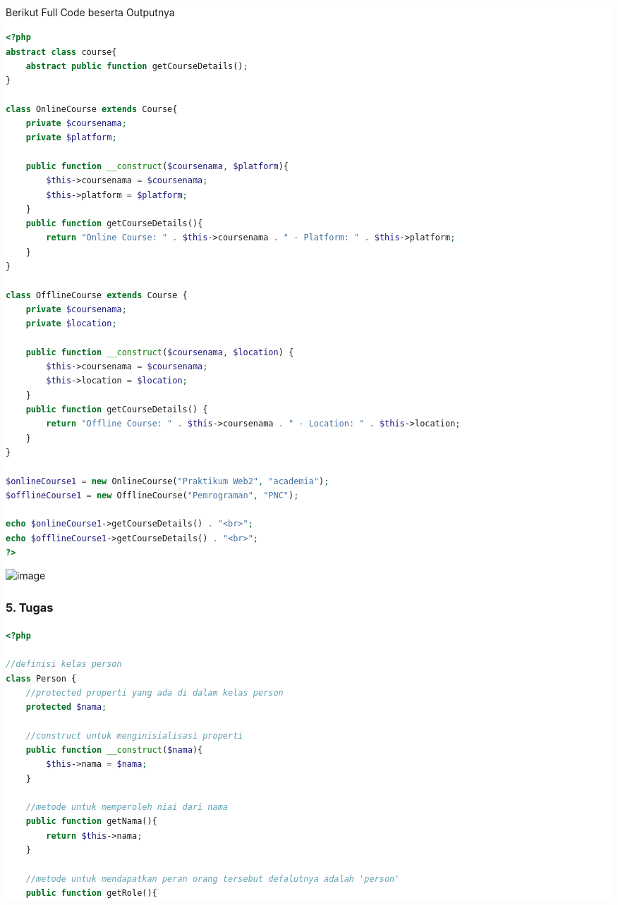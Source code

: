 Berikut Full Code beserta Outputnya
```php
<?php
abstract class course{
    abstract public function getCourseDetails();
}
 
class OnlineCourse extends Course{
    private $coursenama;
    private $platform;

    public function __construct($coursenama, $platform){
        $this->coursenama = $coursenama;
        $this->platform = $platform;
    }
    public function getCourseDetails(){
        return "Online Course: " . $this->coursenama . " - Platform: " . $this->platform;
    }
}

class OfflineCourse extends Course {
    private $coursenama;
    private $location;

    public function __construct($coursenama, $location) {
        $this->coursenama = $coursenama;
        $this->location = $location;
    }
    public function getCourseDetails() {
        return "Offline Course: " . $this->coursenama . " - Location: " . $this->location;
    }
}

$onlineCourse1 = new OnlineCourse("Praktikum Web2", "academia");
$offlineCourse1 = new OfflineCourse("Pemrograman", "PNC");

echo $onlineCourse1->getCourseDetails() . "<br>"; 
echo $offlineCourse1->getCourseDetails() . "<br>";
?>
```
![image](https://github.com/user-attachments/assets/45ee09e2-2d60-40d1-aacd-653b9045cf25)


### 5. Tugas
```php
<?php

//definisi kelas person
class Person {
    //protected properti yang ada di dalam kelas person
    protected $nama;

    //construct untuk menginisialisasi properti
    public function __construct($nama){
        $this->nama = $nama;
    }

    //metode untuk memperoleh niai dari nama
    public function getNama(){
        return $this->nama;
    }

    //metode untuk mendapatkan peran orang tersebut defalutnya adalah 'person'
    public function getRole(){
```